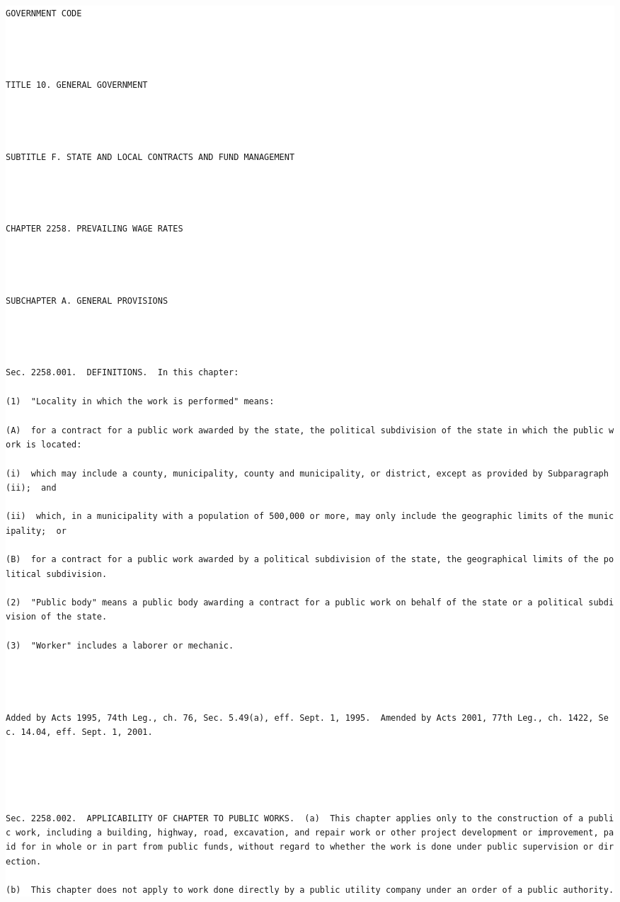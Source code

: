 ﻿
    
    
    	
    					
    
    
    GOVERNMENT CODE
    
      
    
    
    TITLE 10. GENERAL GOVERNMENT
    
      
    
    
    SUBTITLE F. STATE AND LOCAL CONTRACTS AND FUND MANAGEMENT
    
      
    
    
    CHAPTER 2258. PREVAILING WAGE RATES
    
      
    
    
    SUBCHAPTER A. GENERAL PROVISIONS
    
      
    
    
    Sec. 2258.001.  DEFINITIONS.  In this chapter:
    
    (1)  "Locality in which the work is performed" means:
    
    (A)  for a contract for a public work awarded by the state, the political subdivision of the state in which the public work is located:
    
    (i)  which may include a county, municipality, county and municipality, or district, except as provided by Subparagraph (ii);  and
    
    (ii)  which, in a municipality with a population of 500,000 or more, may only include the geographic limits of the municipality;  or
    
    (B)  for a contract for a public work awarded by a political subdivision of the state, the geographical limits of the political subdivision.
    
    (2)  "Public body" means a public body awarding a contract for a public work on behalf of the state or a political subdivision of the state.
    
    (3)  "Worker" includes a laborer or mechanic.
    
    
    
    
    Added by Acts 1995, 74th Leg., ch. 76, Sec. 5.49(a), eff. Sept. 1, 1995.  Amended by Acts 2001, 77th Leg., ch. 1422, Sec. 14.04, eff. Sept. 1, 2001.
    
    
    
    
    
    Sec. 2258.002.  APPLICABILITY OF CHAPTER TO PUBLIC WORKS.  (a)  This chapter applies only to the construction of a public work, including a building, highway, road, excavation, and repair work or other project development or improvement, paid for in whole or in part from public funds, without regard to whether the work is done under public supervision or direction.
    
    (b)  This chapter does not apply to work done directly by a public utility company under an order of a public authority.
    